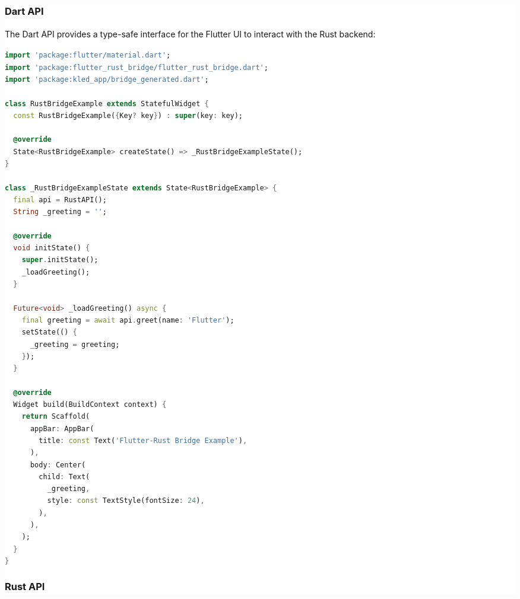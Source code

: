### Dart API

The Dart API provides a type-safe interface for the Flutter UI to interact with the Rust backend:

```dart
import 'package:flutter/material.dart';
import 'package:flutter_rust_bridge/flutter_rust_bridge.dart';
import 'package:kled_app/bridge_generated.dart';

class RustBridgeExample extends StatefulWidget {
  const RustBridgeExample({Key? key}) : super(key: key);

  @override
  State<RustBridgeExample> createState() => _RustBridgeExampleState();
}

class _RustBridgeExampleState extends State<RustBridgeExample> {
  final api = RustAPI();
  String _greeting = '';

  @override
  void initState() {
    super.initState();
    _loadGreeting();
  }

  Future<void> _loadGreeting() async {
    final greeting = await api.greet(name: 'Flutter');
    setState(() {
      _greeting = greeting;
    });
  }

  @override
  Widget build(BuildContext context) {
    return Scaffold(
      appBar: AppBar(
        title: const Text('Flutter-Rust Bridge Example'),
      ),
      body: Center(
        child: Text(
          _greeting,
          style: const TextStyle(fontSize: 24),
        ),
      ),
    );
  }
}
```

### Rust API
